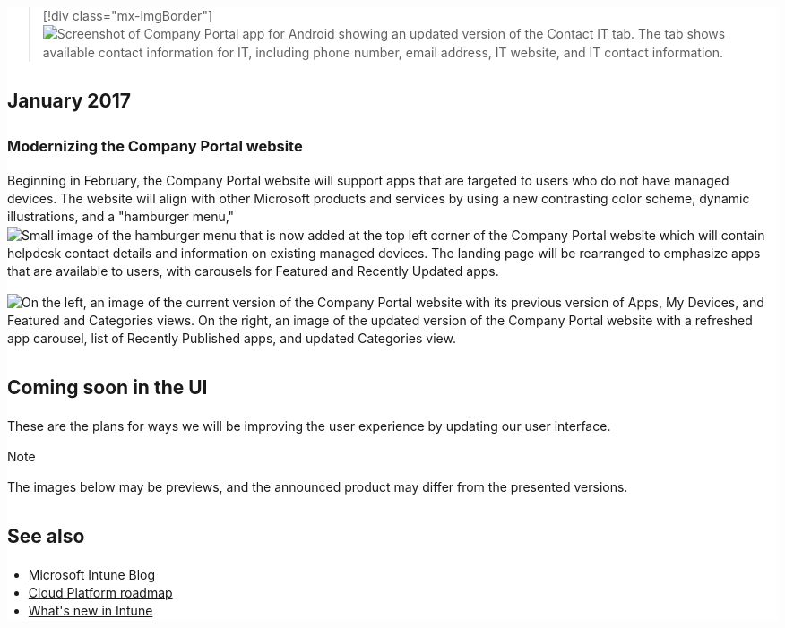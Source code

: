  > [!div class="mx-imgBorder"]
 > ![Screenshot of Company Portal app for Android showing an updated version of the Contact IT tab. The tab shows available contact information for IT, including phone number, email address, IT website, and IT contact information.](/intune/media/cp_android_contactit_after.png)  

## January 2017

### Modernizing the Company Portal website 
Beginning in February, the Company Portal website will support apps that are targeted to users who do not have managed devices. The website will align with other Microsoft products and services by using a new contrasting color scheme, dynamic illustrations, and a "hamburger menu," ![Small image of the hamburger menu that is now added at the top left corner of the Company Portal website](./media/whats-new-app-ui/CP_hamburger_menu.png) which will contain helpdesk contact details and information on existing managed devices. The landing page will be rearranged to emphasize apps that are available to users, with carousels for Featured and Recently Updated apps.

![On the left, an image of the current version of the Company Portal website with its previous version of Apps, My Devices, and Featured and Categories views. On the right, an image of the updated version of the Company Portal website with a refreshed app carousel, list of Recently Published apps, and updated Categories view.](./media/whats-new-app-ui/CP_Website_BeforeAfter_Feb2016.png)

## Coming soon in the UI
These are the plans for ways we will be improving the user experience by updating our user interface.

> [!Note]
> The images below may be previews, and the announced product may differ from the presented versions.  


## See also
* [Microsoft Intune Blog](https://www.microsoft.com/microsoft-365/blog/microsoft-intune/)
* [Cloud Platform roadmap](https://www.microsoft.com/cloud-platform/roadmap)
* [What's new in Intune](whats-new.md)
